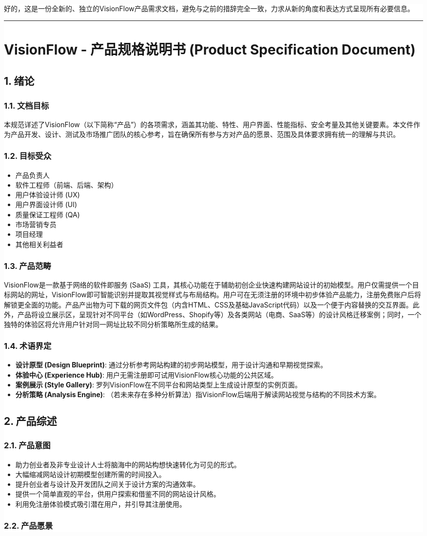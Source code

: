 好的，这是一份全新的、独立的VisionFlow产品需求文档，避免与之前的措辞完全一致，力求从新的角度和表达方式呈现所有必要信息。

---

# VisionFlow - 产品规格说明书 (Product Specification Document)

## 1. 绪论

### 1.1. 文档目标

本规范详述了VisionFlow（以下简称“产品”）的各项需求，涵盖其功能、特性、用户界面、性能指标、安全考量及其他关键要素。本文件作为产品开发、设计、测试及市场推广团队的核心参考，旨在确保所有参与方对产品的愿景、范围及具体要求拥有统一的理解与共识。

### 1.2. 目标受众

- 产品负责人
- 软件工程师（前端、后端、架构）
- 用户体验设计师 (UX)
- 用户界面设计师 (UI)
- 质量保证工程师 (QA)
- 市场营销专员
- 项目经理
- 其他相关利益者

### 1.3. 产品范畴

VisionFlow是一款基于网络的软件即服务 (SaaS) 工具，其核心功能在于辅助初创企业快速构建网站设计的初始模型。用户仅需提供一个目标网站的网址，VisionFlow即可智能识别并提取其视觉样式与布局结构。用户可在无须注册的环境中初步体验产品能力，注册免费账户后将解锁更全面的功能。产品产出物为可下载的网页文件包（内含HTML、CSS及基础JavaScript代码）以及一个便于内容替换的交互界面。此外，产品将设立展示区，呈现针对不同平台（如WordPress、Shopify等）及各类网站（电商、SaaS等）的设计风格迁移案例；同时，一个独特的体验区将允许用户针对同一网址比较不同分析策略所生成的结果。

### 1.4. 术语界定

- **设计原型 (Design Blueprint)**: 通过分析参考网站构建的初步网站模型，用于设计沟通和早期视觉探索。
- **体验中心 (Experience Hub)**: 用户无需注册即可试用VisionFlow核心功能的公共区域。
- **案例展示 (Style Gallery)**: 罗列VisionFlow在不同平台和网站类型上生成设计原型的实例页面。
- **分析策略 (Analysis Engine)**: （若未来存在多种分析算法）指VisionFlow后端用于解读网站视觉与结构的不同技术方案。

## 2. 产品综述

### 2.1. 产品意图

- 助力创业者及非专业设计人士将脑海中的网站构想快速转化为可见的形式。
- 大幅缩减网站设计初期模型创建所需的时间投入。
- 提升创业者与设计及开发团队之间关于设计方案的沟通效率。
- 提供一个简单直观的平台，供用户探索和借鉴不同的网站设计风格。
- 利用免注册体验模式吸引潜在用户，并引导其注册使用。

### 2.2. 产品愿景
